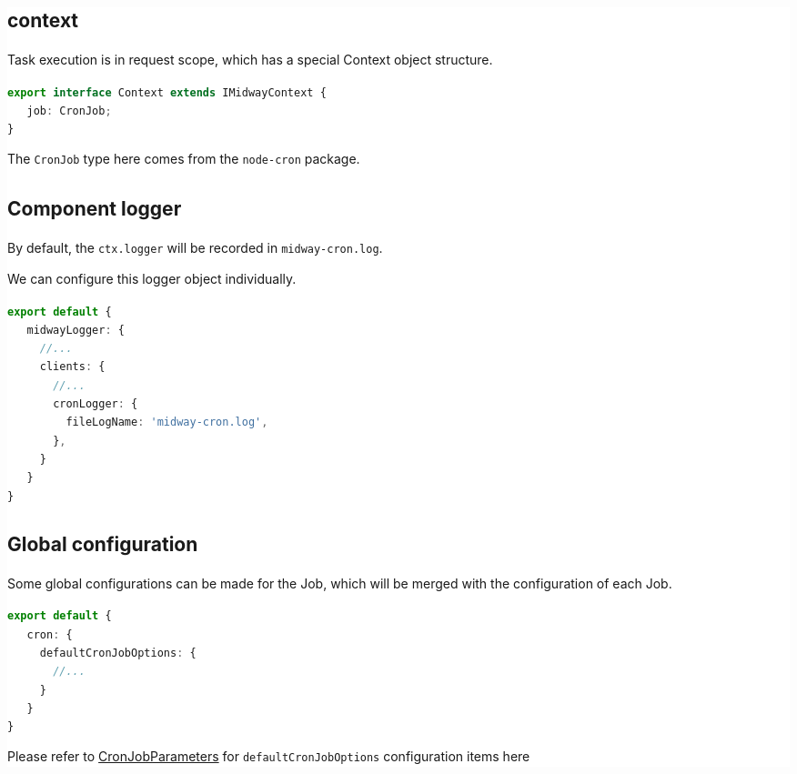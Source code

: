 

## context

Task execution is in request scope, which has a special Context object structure.

```typescript
export interface Context extends IMidwayContext {
   job: CronJob;
}
```

The `CronJob` type here comes from the `node-cron` package.



## Component logger

By default, the `ctx.logger` will be recorded in `midway-cron.log`.

We can configure this logger object individually.

```typescript
export default {
   midwayLogger: {
     //...
     clients: {
       //...
       cronLogger: {
         fileLogName: 'midway-cron.log',
       },
     }
   }
}
```



## Global configuration

Some global configurations can be made for the Job, which will be merged with the configuration of each Job.

```typescript
export default {
   cron: {
     defaultCronJobOptions: {
       //...
     }
   }
}
```

Please refer to [CronJobParameters](https://github.com/kelektiv/node-cron/blob/main/lib/job.js#L51) for `defaultCronJobOptions` configuration items here